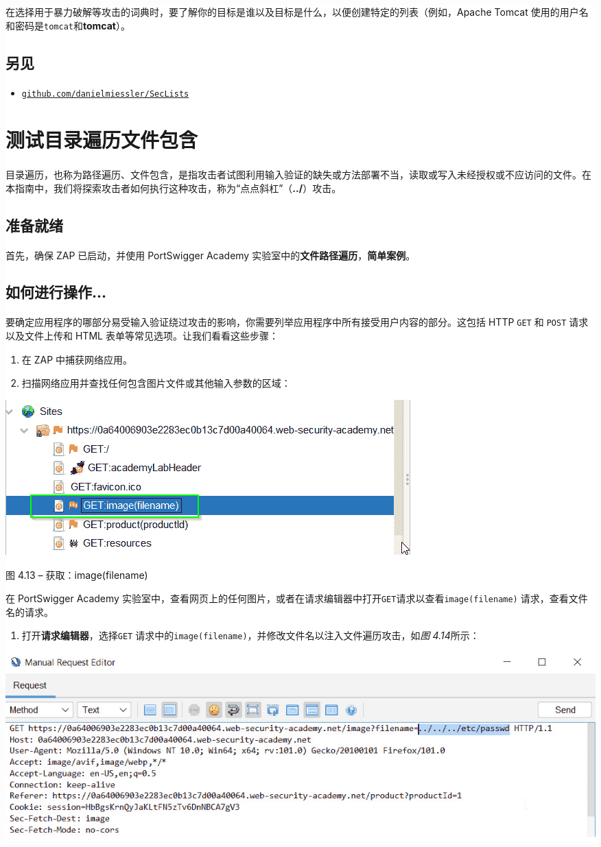 在选择用于暴力破解等攻击的词典时，要了解你的目标是谁以及目标是什么，以便创建特定的列表（例如，Apache Tomcat 使用的用户名和密码是`tomcat`和**tomcat**）。

## 另见

+   [`github.com/danielmiessler/SecLists`](https://github.com/danielmiessler/SecLists)

# 测试目录遍历文件包含

目录遍历，也称为路径遍历、文件包含，是指攻击者试图利用输入验证的缺失或方法部署不当，读取或写入未经授权或不应访问的文件。在本指南中，我们将探索攻击者如何执行这种攻击，称为“点点斜杠”（**../**）攻击。

## 准备就绪

首先，确保 ZAP 已启动，并使用 PortSwigger Academy 实验室中的**文件路径遍历**，**简单案例**。

## 如何进行操作…

要确定应用程序的哪部分易受输入验证绕过攻击的影响，你需要列举应用程序中所有接受用户内容的部分。这包括 HTTP `GET` 和 `POST` 请求以及文件上传和 HTML 表单等常见选项。让我们看看这些步骤：

1.  在 ZAP 中捕获网络应用。

1.  扫描网络应用并查找任何包含图片文件或其他输入参数的区域：

![图 4.13 – 获取：image(filename)](img/Figure_04.13_B18829.jpg)

图 4.13 – 获取：image(filename)

在 PortSwigger Academy 实验室中，查看网页上的任何图片，或者在请求编辑器中打开`GET`请求以查看`image(filename)` 请求，查看文件名的请求。

1.  打开**请求编辑器**，选择`GET` 请求中的`image(filename)`，并修改文件名以注入文件遍历攻击，如*图 4.14*所示：

![图 4.14 – 文件路径遍历的请求编辑器](img/Figure_04.14_B18829.jpg)
